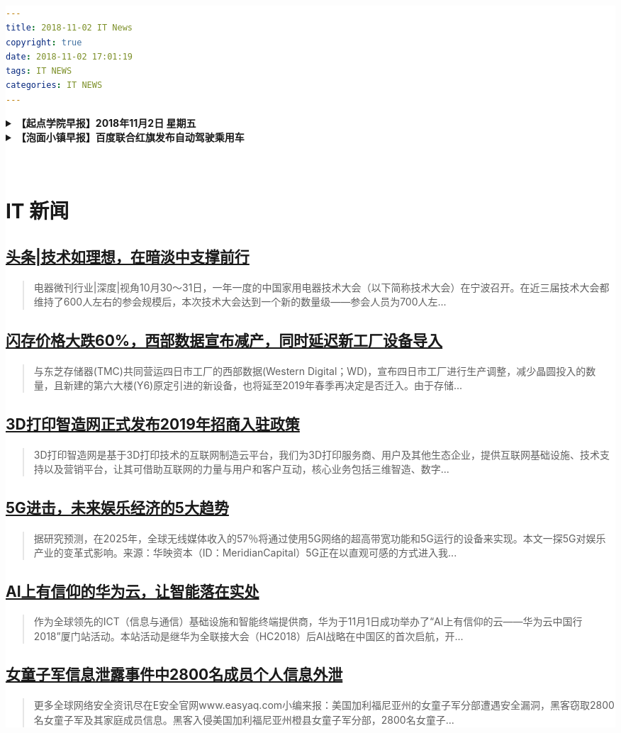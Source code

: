 ```yaml
---
title: 2018-11-02 IT News
copyright: true
date: 2018-11-02 17:01:19
tags: IT NEWS
categories: IT NEWS
---
```

<details><summary><b>【起点学院早报】2018年11月2日 星期五</b></summary></details>
<details><summary><b>【泡面小镇早报】百度联合红旗发布自动驾驶乘用车</b></summary></details>

<p>&nbsp;</p>

# IT 新闻 
 ## [头条|技术如理想，在暗淡中支撑前行](http://mp.weixin.qq.com/s?src=11&timestamp=1541149206&ver=1219&signature=fNHekZYuMeA4FpskZixpc19BK3j2ZBT3uo0mFb-xpqlRKHzI6pGgbFCWq8JyY9k*TC3bd7z5PcGvGqIBqjy-zeSSUZUm8SaH8B2xjMA58NuHOzq52WbTA4SnYAq7TZWF&new=1)
 > 电器微刊行业|深度|视角10月30〜31日，一年一度的中国家用电器技术大会（以下简称技术大会）在宁波召开。在近三届技术大会都维持了600人左右的参会规模后，本次技术大会达到一个新的数量级——参会人员为700人左...
 ## [闪存价格大跌60%，西部数据宣布减产，同时延迟新工厂设备导入](http://mp.weixin.qq.com/s?src=11&timestamp=1541149206&ver=1219&signature=SWGvS99l0Yf0i2oeaiB8f4Y19A1jE-rtre4LBUQPZivS97AAHHH3u5QdYRQZ7YPIxYWwFVYEdbOL7NQtTWJCMqLEN9daf1EPazBpr11lGAthXPsgkaGBnuZ4B7xPQi9G&new=1)
 > 与东芝存储器(TMC)共同营运四日市工厂的西部数据(Western Digital；WD)，宣布四日市工厂进行生产调整，减少晶圆投入的数量，且新建的第六大楼(Y6)原定引进的新设备，也将延至2019年春季再决定是否迁入。由于存储...
 ## [3D打印智造网正式发布2019年招商入驻政策](http://mp.weixin.qq.com/s?src=11&timestamp=1541149206&ver=1219&signature=RhFom2nzbUmZv8vnJhuUcBomRMiVdXgv78zSzS8C21rjf5MIZeLamFxMaSRgYju8G-nAOLwyReOa7zNOiAY1U31Z4z5AEzOwSVDVpWoNGOz84hvO1OsV9baBoyq043RE&new=1)
 > 3D打印智造网是基于3D打印技术的互联网制造云平台，我们为3D打印服务商、用户及其他生态企业，提供互联网基础设施、技术支持以及营销平台，让其可借助互联网的力量与用户和客户互动，核心业务包括三维智造、数字...
 ## [5G进击，未来娱乐经济的5大趋势](http://mp.weixin.qq.com/s?src=11&timestamp=1541149206&ver=1219&signature=GEYBnaFEkniXFS226*P4Ic3hkh2PtCjtZnoEun2ZbfrJZFOWyMyEHBkBw3z84GkiMcT1FF19sRtPsRruYxEn-KI-rB8FiV29btAH9qd6n9VUf6hpICQWCQnEdhIGDCiY&new=1)
 > 据研究预测，在2025年，全球无线媒体收入的57％将通过使用5G网络的超高带宽功能和5G运行的设备来实现。本文一探5G对娱乐产业的变革式影响。来源：华映资本（ID：MeridianCapital）5G正在以直观可感的方式进入我...
 ## [AI上有信仰的华为云，让智能落在实处](http://mp.weixin.qq.com/s?src=11&timestamp=1541149206&ver=1219&signature=Yj-dMNy-94Qp7740wgjH7z9nktMK4woAwC89Tj5nNnwm49HfG9x1jzeGwTBFzah50CC8TuH4EPvFc9SQvDxCLhtLnGflG0I5NmDQFdyKgvsXeNGev2iuC6rpKlMsUFk7&new=1)
 > 作为全球领先的ICT（信息与通信）基础设施和智能终端提供商，华为于11月1日成功举办了“AI上有信仰的云——华为云中国行2018”厦门站活动。本站活动是继华为全联接大会（HC2018）后AI战略在中国区的首次启航，开...
 ## [女童子军信息泄露事件中2800名成员个人信息外泄](http://mp.weixin.qq.com/s?src=11&timestamp=1541149206&ver=1219&signature=otHH5cbwF8EmP6dOMorl3GhHTAZH8pgJakRqH-knGVgf9Mu38OsbtxZ0GhQKcATBSjWvGXu-*rP*WiYPHoKyylVgq*yMpScRwqeKx3iQ05lZVbwpZ4-R5fN72nqUSYGa&new=1)
 > 更多全球网络安全资讯尽在E安全官网www.easyaq.com小编来报：美国加利福尼亚州的女童子军分部遭遇安全漏洞，黑客窃取2800名女童子军及其家庭成员信息。黑客入侵美国加利福尼亚州橙县女童子军分部，2800名女童子...